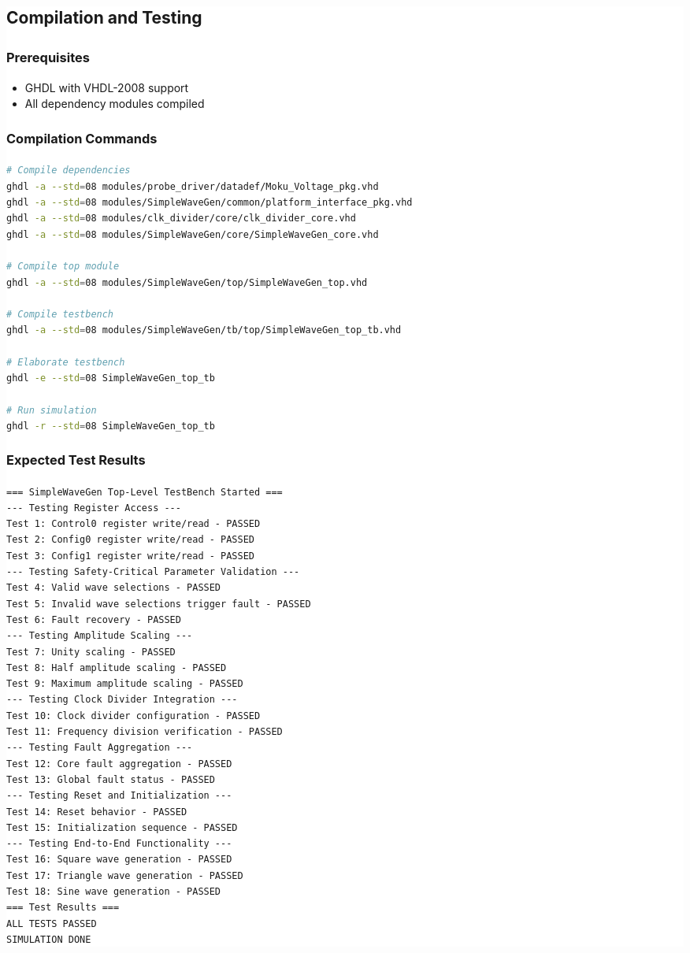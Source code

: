 ## Compilation and Testing

### Prerequisites
- GHDL with VHDL-2008 support
- All dependency modules compiled

### Compilation Commands
```bash
# Compile dependencies
ghdl -a --std=08 modules/probe_driver/datadef/Moku_Voltage_pkg.vhd
ghdl -a --std=08 modules/SimpleWaveGen/common/platform_interface_pkg.vhd
ghdl -a --std=08 modules/clk_divider/core/clk_divider_core.vhd
ghdl -a --std=08 modules/SimpleWaveGen/core/SimpleWaveGen_core.vhd

# Compile top module
ghdl -a --std=08 modules/SimpleWaveGen/top/SimpleWaveGen_top.vhd

# Compile testbench
ghdl -a --std=08 modules/SimpleWaveGen/tb/top/SimpleWaveGen_top_tb.vhd

# Elaborate testbench
ghdl -e --std=08 SimpleWaveGen_top_tb

# Run simulation
ghdl -r --std=08 SimpleWaveGen_top_tb
```

### Expected Test Results
```
=== SimpleWaveGen Top-Level TestBench Started ===
--- Testing Register Access ---
Test 1: Control0 register write/read - PASSED
Test 2: Config0 register write/read - PASSED
Test 3: Config1 register write/read - PASSED
--- Testing Safety-Critical Parameter Validation ---
Test 4: Valid wave selections - PASSED
Test 5: Invalid wave selections trigger fault - PASSED
Test 6: Fault recovery - PASSED
--- Testing Amplitude Scaling ---
Test 7: Unity scaling - PASSED
Test 8: Half amplitude scaling - PASSED
Test 9: Maximum amplitude scaling - PASSED
--- Testing Clock Divider Integration ---
Test 10: Clock divider configuration - PASSED
Test 11: Frequency division verification - PASSED
--- Testing Fault Aggregation ---
Test 12: Core fault aggregation - PASSED
Test 13: Global fault status - PASSED
--- Testing Reset and Initialization ---
Test 14: Reset behavior - PASSED
Test 15: Initialization sequence - PASSED
--- Testing End-to-End Functionality ---
Test 16: Square wave generation - PASSED
Test 17: Triangle wave generation - PASSED
Test 18: Sine wave generation - PASSED
=== Test Results ===
ALL TESTS PASSED
SIMULATION DONE
```
